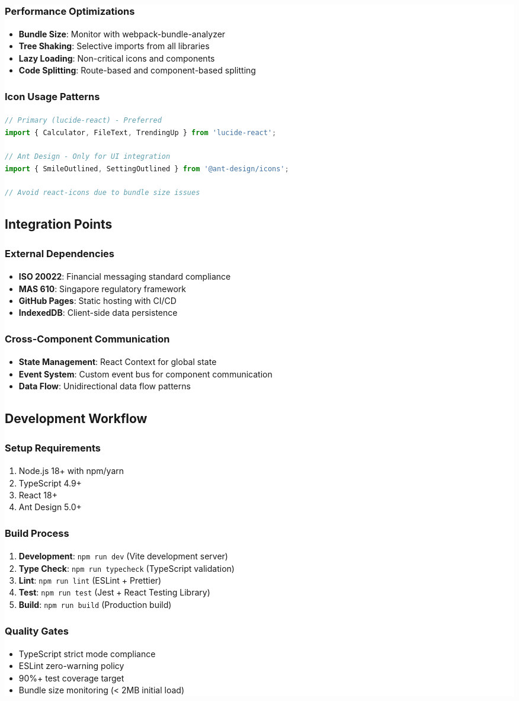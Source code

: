 ### Performance Optimizations
- **Bundle Size**: Monitor with webpack-bundle-analyzer
- **Tree Shaking**: Selective imports from all libraries
- **Lazy Loading**: Non-critical icons and components
- **Code Splitting**: Route-based and component-based splitting

### Icon Usage Patterns
```typescript
// Primary (lucide-react) - Preferred
import { Calculator, FileText, TrendingUp } from 'lucide-react';

// Ant Design - Only for UI integration
import { SmileOutlined, SettingOutlined } from '@ant-design/icons';

// Avoid react-icons due to bundle size issues
```

## Integration Points

### External Dependencies
- **ISO 20022**: Financial messaging standard compliance
- **MAS 610**: Singapore regulatory framework
- **GitHub Pages**: Static hosting with CI/CD
- **IndexedDB**: Client-side data persistence

### Cross-Component Communication
- **State Management**: React Context for global state
- **Event System**: Custom event bus for component communication
- **Data Flow**: Unidirectional data flow patterns

## Development Workflow

### Setup Requirements
1. Node.js 18+ with npm/yarn
2. TypeScript 4.9+
3. React 18+
4. Ant Design 5.0+

### Build Process
1. **Development**: `npm run dev` (Vite development server)
2. **Type Check**: `npm run typecheck` (TypeScript validation)
3. **Lint**: `npm run lint` (ESLint + Prettier)
4. **Test**: `npm run test` (Jest + React Testing Library)
5. **Build**: `npm run build` (Production build)

### Quality Gates
- TypeScript strict mode compliance
- ESLint zero-warning policy
- 90%+ test coverage target
- Bundle size monitoring (< 2MB initial load)
